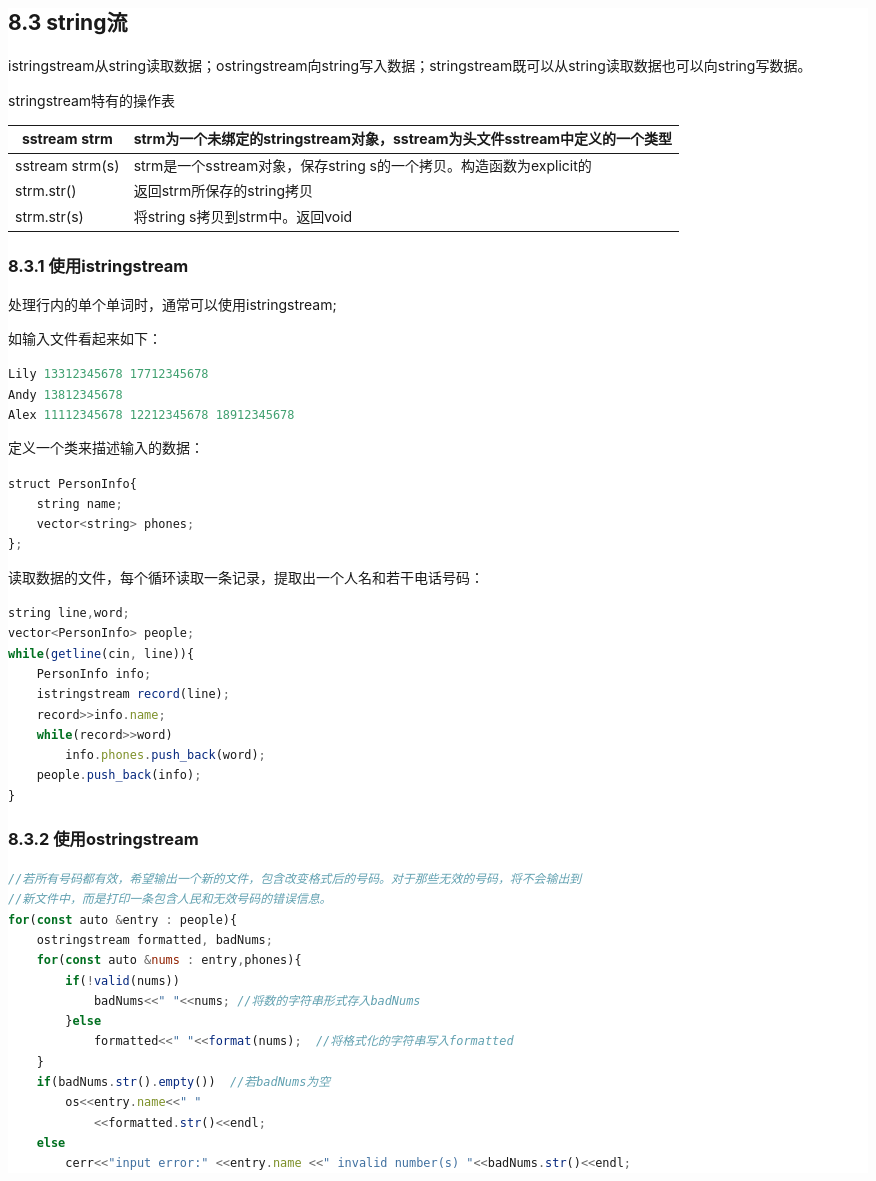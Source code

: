## 8.3 string流

istringstream从string读取数据；ostringstream向string写入数据；stringstream既可以从string读取数据也可以向string写数据。

stringstream特有的操作表

| sstream strm | strm为一个未绑定的stringstream对象，sstream为头文件sstream中定义的一个类型 |
| --- | --- |
| sstream strm(s) | strm是一个sstream对象，保存string s的一个拷贝。构造函数为explicit的 |
| strm.str() | 返回strm所保存的string拷贝 |
| strm.str(s) | 将string s拷贝到strm中。返回void |

### 8.3.1 使用istringstream

处理行内的单个单词时，通常可以使用istringstream;

如输入文件看起来如下：

```jsx
Lily 13312345678 17712345678 
Andy 13812345678
Alex 11112345678 12212345678 18912345678
```

定义一个类来描述输入的数据：

```jsx
struct PersonInfo{
	string name;
	vector<string> phones;
};
```

读取数据的文件，每个循环读取一条记录，提取出一个人名和若干电话号码：

```jsx
string line,word;
vector<PersonInfo> people;
while(getline(cin, line)){
	PersonInfo info;
	istringstream record(line);
	record>>info.name;
	while(record>>word)
		info.phones.push_back(word);
	people.push_back(info);
}
```

### 8.3.2 使用ostringstream

```jsx
//若所有号码都有效，希望输出一个新的文件，包含改变格式后的号码。对于那些无效的号码，将不会输出到
//新文件中，而是打印一条包含人民和无效号码的错误信息。
for(const auto &entry : people){
	ostringstream formatted, badNums;
	for(const auto &nums : entry,phones){
		if(!valid(nums))
			badNums<<" "<<nums; //将数的字符串形式存入badNums
		}else
			formatted<<" "<<format(nums);  //将格式化的字符串写入formatted
	}
	if(badNums.str().empty())  //若badNums为空
		os<<entry.name<<" "
			<<formatted.str()<<endl;
	else
		cerr<<"input error:" <<entry.name <<" invalid number(s) "<<badNums.str()<<endl;
```